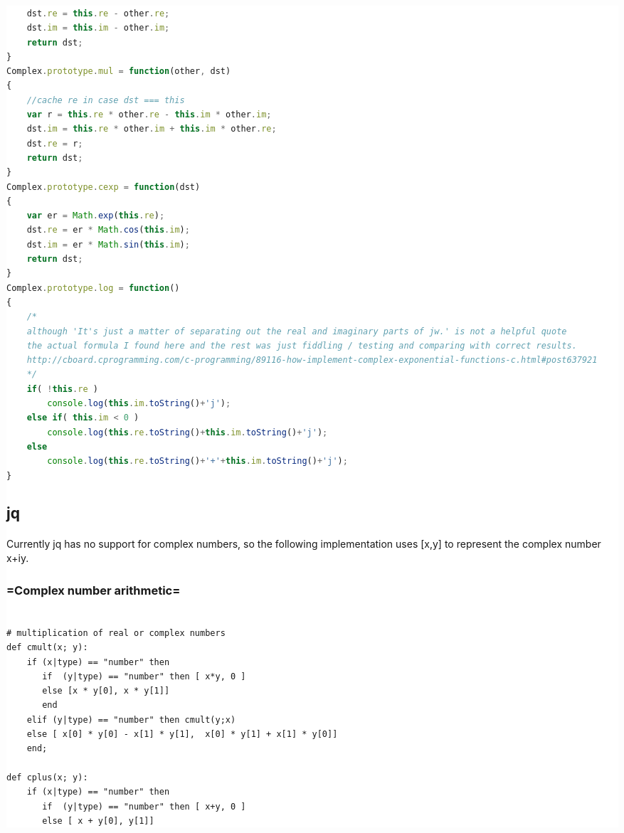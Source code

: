 ```javascript
	dst.re = this.re - other.re;
	dst.im = this.im - other.im;
	return dst;
}
Complex.prototype.mul = function(other, dst)
{
	//cache re in case dst === this
	var r = this.re * other.re - this.im * other.im;
	dst.im = this.re * other.im + this.im * other.re;
	dst.re = r;
	return dst;
}
Complex.prototype.cexp = function(dst)
{
	var er = Math.exp(this.re);
	dst.re = er * Math.cos(this.im);
	dst.im = er * Math.sin(this.im);
	return dst;
}
Complex.prototype.log = function()
{
	/*
	although 'It's just a matter of separating out the real and imaginary parts of jw.' is not a helpful quote
	the actual formula I found here and the rest was just fiddling / testing and comparing with correct results.
	http://cboard.cprogramming.com/c-programming/89116-how-implement-complex-exponential-functions-c.html#post637921
	*/
	if( !this.re )
		console.log(this.im.toString()+'j');
	else if( this.im < 0 )
		console.log(this.re.toString()+this.im.toString()+'j');
	else
		console.log(this.re.toString()+'+'+this.im.toString()+'j');
}
```



## jq

Currently jq has no support for complex numbers, so the following implementation uses [x,y] to represent the complex number x+iy.

### =Complex number arithmetic=


```jq

# multiplication of real or complex numbers
def cmult(x; y):
    if (x|type) == "number" then
       if  (y|type) == "number" then [ x*y, 0 ]
       else [x * y[0], x * y[1]]
       end
    elif (y|type) == "number" then cmult(y;x)
    else [ x[0] * y[0] - x[1] * y[1],  x[0] * y[1] + x[1] * y[0]]
    end;

def cplus(x; y):
    if (x|type) == "number" then
       if  (y|type) == "number" then [ x+y, 0 ]
       else [ x + y[0], y[1]]
```